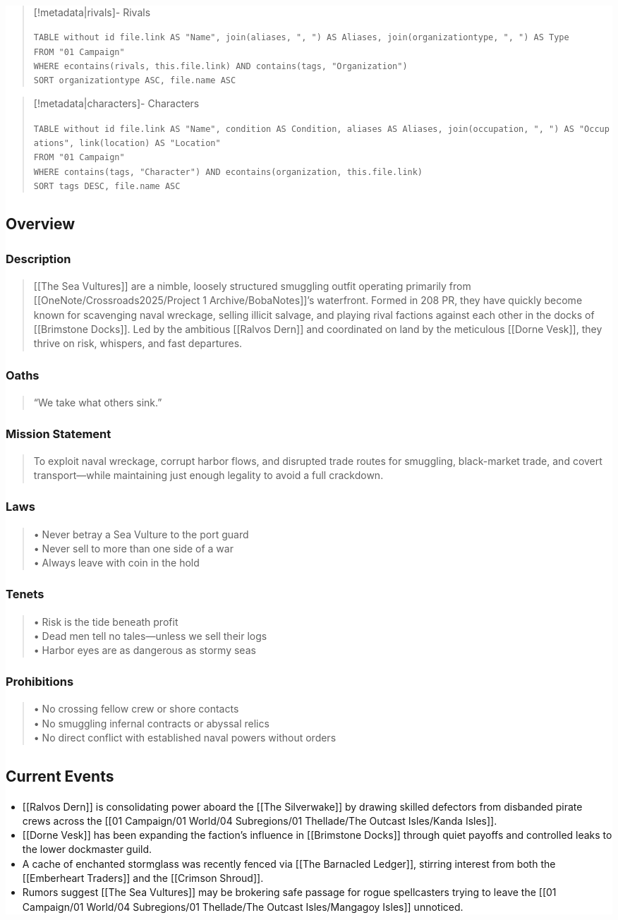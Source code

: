 > [!metadata|rivals]- Rivals
> ```dataview
> TABLE without id file.link AS "Name", join(aliases, ", ") AS Aliases, join(organizationtype, ", ") AS Type
> FROM "01 Campaign"
> WHERE econtains(rivals, this.file.link) AND contains(tags, "Organization")
> SORT organizationtype ASC, file.name ASC

> [!metadata|characters]- Characters
> ```dataview
> TABLE without id file.link AS "Name", condition AS Condition, aliases AS Aliases, join(occupation, ", ") AS "Occupations", link(location) AS "Location"
> FROM "01 Campaign"
> WHERE contains(tags, "Character") AND econtains(organization, this.file.link)
> SORT tags DESC, file.name ASC

## Overview
### Description
> [[The Sea Vultures]] are a nimble, loosely structured smuggling outfit operating primarily from [[OneNote/Crossroads2025/Project 1 Archive/BobaNotes]]’s waterfront. Formed in 208 PR, they have quickly become known for scavenging naval wreckage, selling illicit salvage, and playing rival factions against each other in the docks of [[Brimstone Docks]]. Led by the ambitious [[Ralvos Dern]] and coordinated on land by the meticulous [[Dorne Vesk]], they thrive on risk, whispers, and fast departures.

### Oaths
> “We take what others sink.”

### Mission Statement
> To exploit naval wreckage, corrupt harbor flows, and disrupted trade routes for smuggling, black-market trade, and covert transport—while maintaining just enough legality to avoid a full crackdown.

### Laws
> • Never betray a Sea Vulture to the port guard  
> • Never sell to more than one side of a war  
> • Always leave with coin in the hold

### Tenets
> • Risk is the tide beneath profit  
> • Dead men tell no tales—unless we sell their logs  
> • Harbor eyes are as dangerous as stormy seas

### Prohibitions
> • No crossing fellow crew or shore contacts  
> • No smuggling infernal contracts or abyssal relics  
> • No direct conflict with established naval powers without orders

## Current Events
- [[Ralvos Dern]] is consolidating power aboard the [[The Silverwake]] by drawing skilled defectors from disbanded pirate crews across the [[01 Campaign/01 World/04 Subregions/01 Thellade/The Outcast Isles/Kanda Isles]].
- [[Dorne Vesk]] has been expanding the faction’s influence in [[Brimstone Docks]] through quiet payoffs and controlled leaks to the lower dockmaster guild.
- A cache of enchanted stormglass was recently fenced via [[The Barnacled Ledger]], stirring interest from both the [[Emberheart Traders]] and the [[Crimson Shroud]].
- Rumors suggest [[The Sea Vultures]] may be brokering safe passage for rogue spellcasters trying to leave the [[01 Campaign/01 World/04 Subregions/01 Thellade/The Outcast Isles/Mangagoy Isles]] unnoticed.
